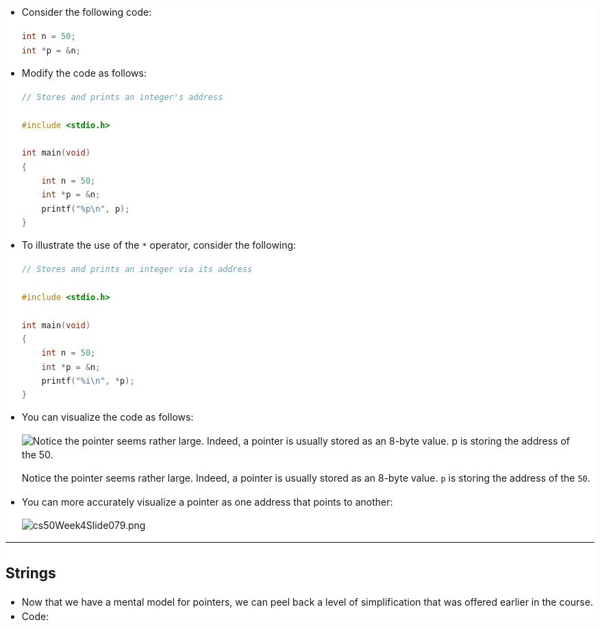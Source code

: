 - Consider the following code:
    
    ```c
    int n = 50;
    int *p = &n;
    ```
    
- Modify the code as follows:
    
    ```c
    // Stores and prints an integer's address
    
    #include <stdio.h>
    
    int main(void)
    {
        int n = 50;
        int *p = &n;
        printf("%p\n", p);
    }
    ```
    
- To illustrate the use of the `*` operator, consider the following:
    
    ```c
    // Stores and prints an integer via its address
    
    #include <stdio.h>
    
    int main(void)
    {
        int n = 50;
        int *p = &n;
        printf("%i\n", *p);
    }
    ```
    
- You can visualize the code as follows:
    
    ![Notice the pointer seems rather large. Indeed, a pointer is usually stored as an 8-byte value. `p` is storing the address of the `50`.](cs50Week4Slide078.png)
    
    Notice the pointer seems rather large. Indeed, a pointer is usually stored as an 8-byte value. `p` is storing the address of the `50`.
    
- You can more accurately visualize a pointer as one address that points to another:
    
    ![cs50Week4Slide079.png](cs50Week4Slide079.png)
    

---

## Strings

- Now that we have a mental model for pointers, we can peel back a level of simplification that was offered earlier in the course.
- Code:
    